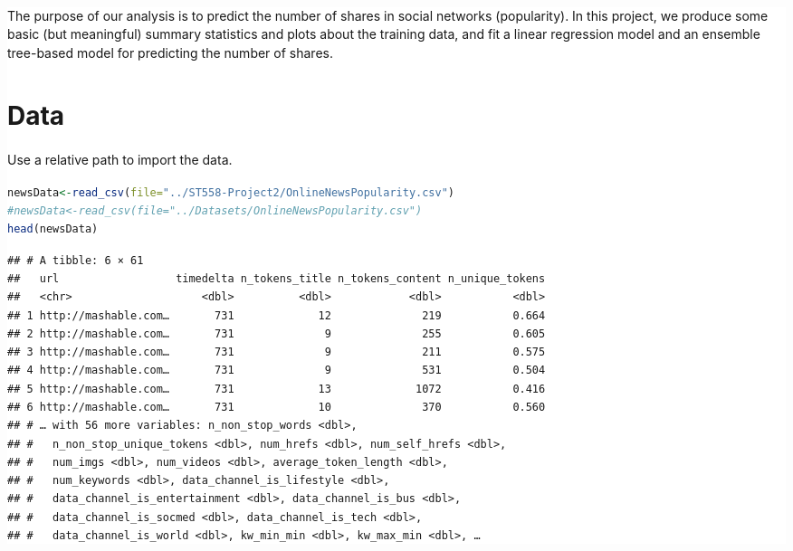 The purpose of our analysis is to predict the number of shares in social
networks (popularity). In this project, we produce some basic (but
meaningful) summary statistics and plots about the training data, and
fit a linear regression model and an ensemble tree-based model for
predicting the number of shares.

# Data

Use a relative path to import the data.

``` r
newsData<-read_csv(file="../ST558-Project2/OnlineNewsPopularity.csv")
#newsData<-read_csv(file="../Datasets/OnlineNewsPopularity.csv")
head(newsData)
```

    ## # A tibble: 6 × 61
    ##   url                  timedelta n_tokens_title n_tokens_content n_unique_tokens
    ##   <chr>                    <dbl>          <dbl>            <dbl>           <dbl>
    ## 1 http://mashable.com…       731             12              219           0.664
    ## 2 http://mashable.com…       731              9              255           0.605
    ## 3 http://mashable.com…       731              9              211           0.575
    ## 4 http://mashable.com…       731              9              531           0.504
    ## 5 http://mashable.com…       731             13             1072           0.416
    ## 6 http://mashable.com…       731             10              370           0.560
    ## # … with 56 more variables: n_non_stop_words <dbl>,
    ## #   n_non_stop_unique_tokens <dbl>, num_hrefs <dbl>, num_self_hrefs <dbl>,
    ## #   num_imgs <dbl>, num_videos <dbl>, average_token_length <dbl>,
    ## #   num_keywords <dbl>, data_channel_is_lifestyle <dbl>,
    ## #   data_channel_is_entertainment <dbl>, data_channel_is_bus <dbl>,
    ## #   data_channel_is_socmed <dbl>, data_channel_is_tech <dbl>,
    ## #   data_channel_is_world <dbl>, kw_min_min <dbl>, kw_max_min <dbl>, …

